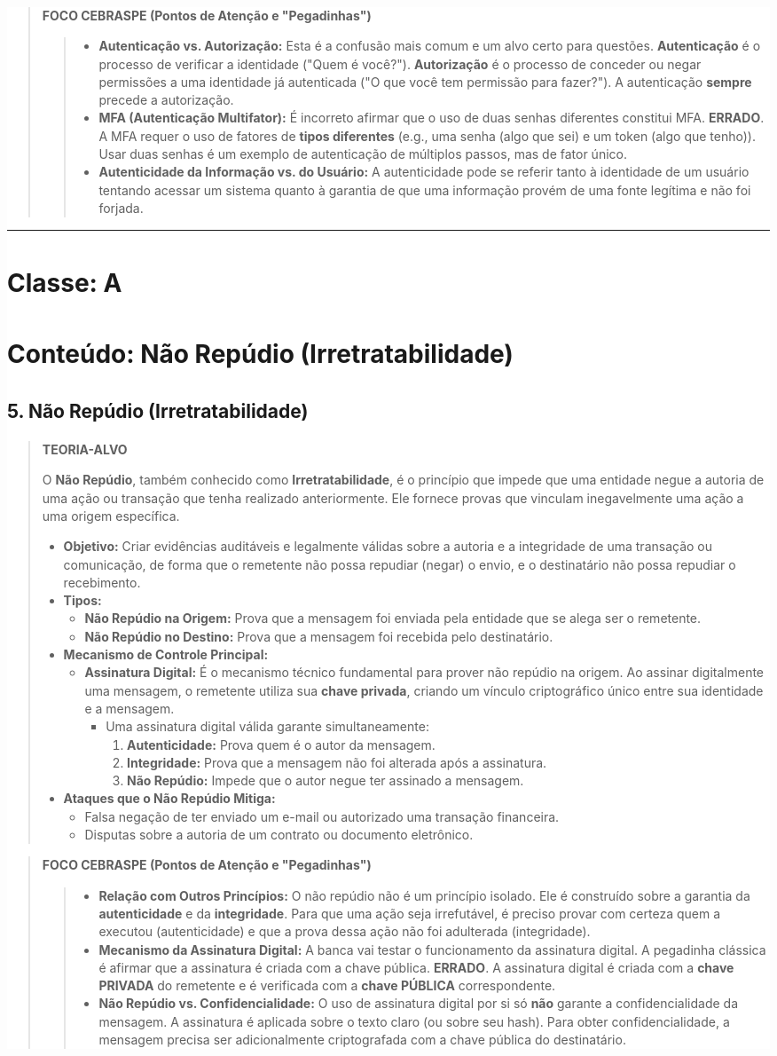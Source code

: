> **FOCO CEBRASPE (Pontos de Atenção e "Pegadinhas")**
>
> > * **Autenticação vs. Autorização:** Esta é a confusão mais comum e um alvo certo para questões. **Autenticação** é o processo de verificar a identidade ("Quem é você?"). **Autorização** é o processo de conceder ou negar permissões a uma identidade já autenticada ("O que você tem permissão para fazer?"). A autenticação **sempre** precede a autorização.
> > * **MFA (Autenticação Multifator):** É incorreto afirmar que o uso de duas senhas diferentes constitui MFA. **ERRADO**. A MFA requer o uso de fatores de **tipos diferentes** (e.g., uma senha (algo que sei) e um token (algo que tenho)). Usar duas senhas é um exemplo de autenticação de múltiplos passos, mas de fator único.
> > * **Autenticidade da Informação vs. do Usuário:** A autenticidade pode se referir tanto à identidade de um usuário tentando acessar um sistema quanto à garantia de que uma informação provém de uma fonte legítima e não foi forjada.

---
# Classe: A
# Conteúdo: Não Repúdio (Irretratabilidade)

## 5. Não Repúdio (Irretratabilidade)

> **TEORIA-ALVO**
>
> O **Não Repúdio**, também conhecido como **Irretratabilidade**, é o princípio que impede que uma entidade negue a autoria de uma ação ou transação que tenha realizado anteriormente. Ele fornece provas que vinculam inegavelmente uma ação a uma origem específica.
>
> * **Objetivo:** Criar evidências auditáveis e legalmente válidas sobre a autoria e a integridade de uma transação ou comunicação, de forma que o remetente não possa repudiar (negar) o envio, e o destinatário não possa repudiar o recebimento.
> * **Tipos:**
>     * **Não Repúdio na Origem:** Prova que a mensagem foi enviada pela entidade que se alega ser o remetente.
>     * **Não Repúdio no Destino:** Prova que a mensagem foi recebida pelo destinatário.
> * **Mecanismo de Controle Principal:**
>     * **Assinatura Digital:** É o mecanismo técnico fundamental para prover não repúdio na origem. Ao assinar digitalmente uma mensagem, o remetente utiliza sua **chave privada**, criando um vínculo criptográfico único entre sua identidade e a mensagem.
>         * Uma assinatura digital válida garante simultaneamente:
>             1.  **Autenticidade:** Prova quem é o autor da mensagem.
>             2.  **Integridade:** Prova que a mensagem não foi alterada após a assinatura.
>             3.  **Não Repúdio:** Impede que o autor negue ter assinado a mensagem.
> * **Ataques que o Não Repúdio Mitiga:**
>     * Falsa negação de ter enviado um e-mail ou autorizado uma transação financeira.
>     * Disputas sobre a autoria de um contrato ou documento eletrônico.

> **FOCO CEBRASPE (Pontos de Atenção e "Pegadinhas")**
>
> > * **Relação com Outros Princípios:** O não repúdio não é um princípio isolado. Ele é construído sobre a garantia da **autenticidade** e da **integridade**. Para que uma ação seja irrefutável, é preciso provar com certeza quem a executou (autenticidade) e que a prova dessa ação não foi adulterada (integridade).
> > * **Mecanismo da Assinatura Digital:** A banca vai testar o funcionamento da assinatura digital. A pegadinha clássica é afirmar que a assinatura é criada com a chave pública. **ERRADO**. A assinatura digital é criada com a **chave PRIVADA** do remetente e é verificada com a **chave PÚBLICA** correspondente.
> > * **Não Repúdio vs. Confidencialidade:** O uso de assinatura digital por si só **não** garante a confidencialidade da mensagem. A assinatura é aplicada sobre o texto claro (ou sobre seu hash). Para obter confidencialidade, a mensagem precisa ser adicionalmente criptografada com a chave pública do destinatário.